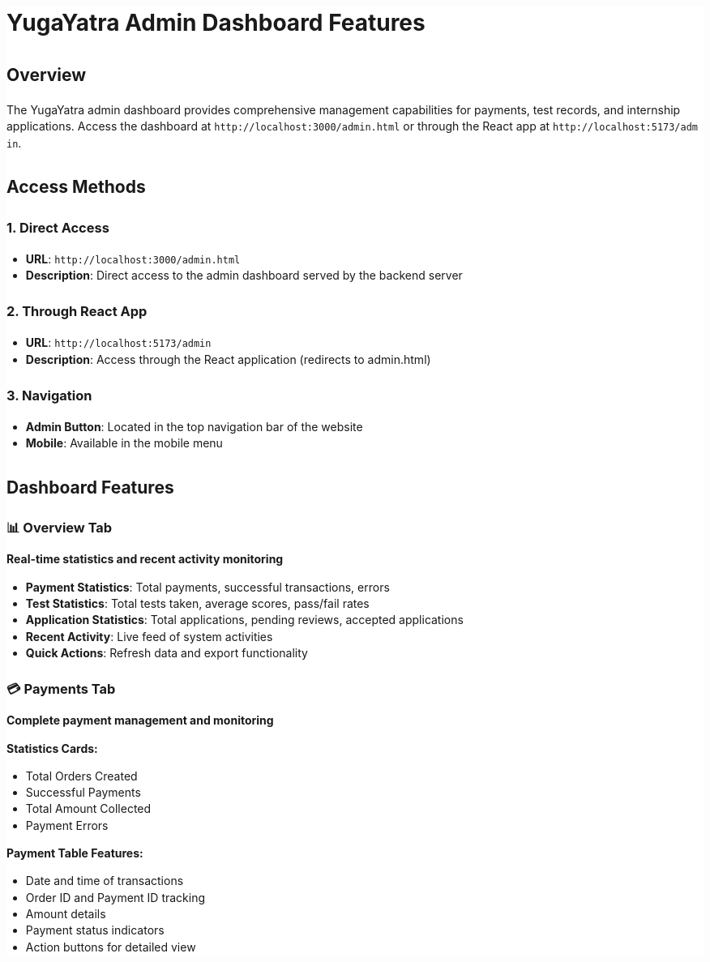 # YugaYatra Admin Dashboard Features

## Overview
The YugaYatra admin dashboard provides comprehensive management capabilities for payments, test records, and internship applications. Access the dashboard at `http://localhost:3000/admin.html` or through the React app at `http://localhost:5173/admin`.

## Access Methods

### 1. Direct Access
- **URL**: `http://localhost:3000/admin.html`
- **Description**: Direct access to the admin dashboard served by the backend server

### 2. Through React App
- **URL**: `http://localhost:5173/admin`
- **Description**: Access through the React application (redirects to admin.html)

### 3. Navigation
- **Admin Button**: Located in the top navigation bar of the website
- **Mobile**: Available in the mobile menu

## Dashboard Features

### 📊 Overview Tab
**Real-time statistics and recent activity monitoring**

- **Payment Statistics**: Total payments, successful transactions, errors
- **Test Statistics**: Total tests taken, average scores, pass/fail rates
- **Application Statistics**: Total applications, pending reviews, accepted applications
- **Recent Activity**: Live feed of system activities
- **Quick Actions**: Refresh data and export functionality

### 💳 Payments Tab
**Complete payment management and monitoring**

**Statistics Cards:**
- Total Orders Created
- Successful Payments
- Total Amount Collected
- Payment Errors

**Payment Table Features:**
- Date and time of transactions
- Order ID and Payment ID tracking
- Amount details
- Payment status indicators
- Action buttons for detailed view
